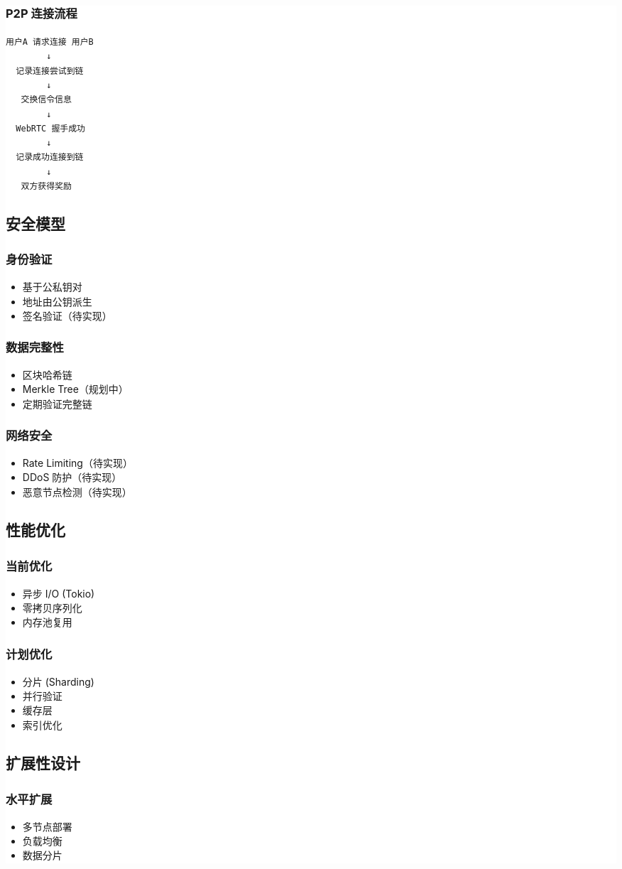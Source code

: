 ### P2P 连接流程
```
用户A 请求连接 用户B
        ↓
  记录连接尝试到链
        ↓
   交换信令信息
        ↓
  WebRTC 握手成功
        ↓
  记录成功连接到链
        ↓
   双方获得奖励
```

## 安全模型

### 身份验证
- 基于公私钥对
- 地址由公钥派生
- 签名验证（待实现）

### 数据完整性
- 区块哈希链
- Merkle Tree（规划中）
- 定期验证完整链

### 网络安全
- Rate Limiting（待实现）
- DDoS 防护（待实现）
- 恶意节点检测（待实现）

## 性能优化

### 当前优化
- 异步 I/O (Tokio)
- 零拷贝序列化
- 内存池复用

### 计划优化
- 分片 (Sharding)
- 并行验证
- 缓存层
- 索引优化

## 扩展性设计

### 水平扩展
- 多节点部署
- 负载均衡
- 数据分片
